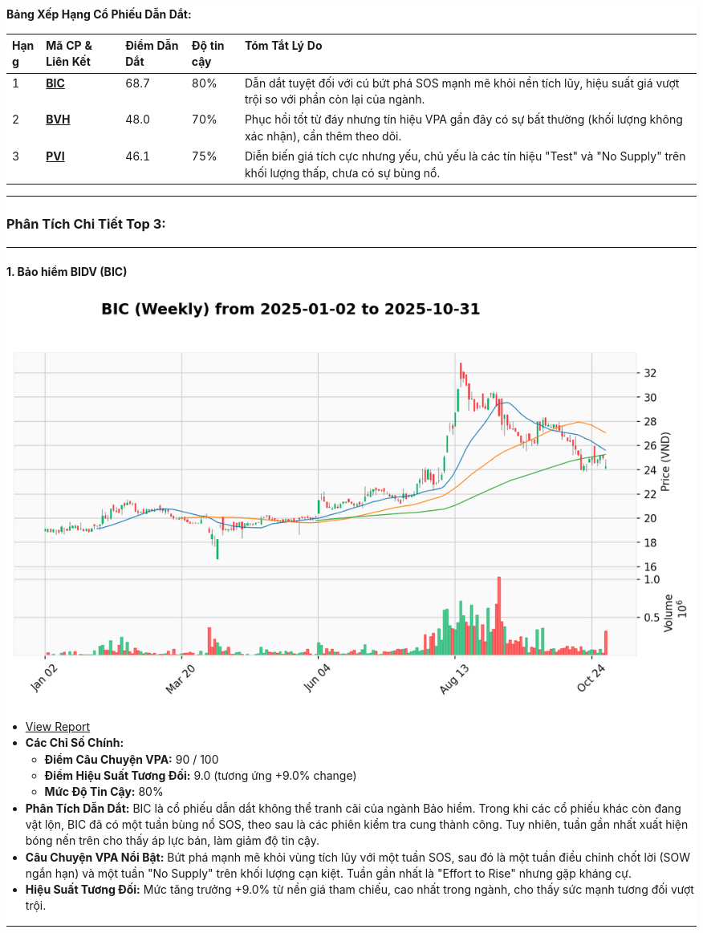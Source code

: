**Bảng Xếp Hạng Cổ Phiếu Dẫn Dắt:**

| Hạng | Mã CP & Liên Kết | Điểm Dẫn Dắt | Độ tin cậy | Tóm Tắt Lý Do                                                                                                             |
| :--- | :--------------- | :----------- | :--------- | :------------------------------------------------------------------------------------------------------------------------ |
| 1    | [**BIC**](#bic)  | 68.7         | 80%        | Dẫn dắt tuyệt đối với cú bứt phá SOS mạnh mẽ khỏi nền tích lũy, hiệu suất giá vượt trội so với phần còn lại của ngành.    |
| 2    | [**BVH**](#bvh)  | 48.0         | 70%        | Phục hồi tốt từ đáy nhưng tín hiệu VPA gần đây có sự bất thường (khối lượng không xác nhận), cần thêm theo dõi.           |
| 3    | [**PVI**](#pvi)  | 46.1         | 75%        | Diễn biến giá tích cực nhưng yếu, chủ yếu là các tín hiệu "Test" và "No Supply" trên khối lượng thấp, chưa có sự bùng nổ. |

---

### **Phân Tích Chi Tiết Top 3:**

---

#### **1. Bảo hiểm BIDV (BIC)**

![View Chart](reports_week/BIC/BIC_candlestick_chart.png)

*   [View Report](REPORT_week.md#bic)
*   **Các Chỉ Số Chính:**
    *   **Điểm Câu Chuyện VPA:** 90 / 100
    *   **Điểm Hiệu Suất Tương Đối:** 9.0 (tương ứng +9.0% change)
    *   **Mức Độ Tin Cậy:** 80%
*   **Phân Tích Dẫn Dắt:** BIC là cổ phiếu dẫn dắt không thể tranh cãi của ngành Bảo hiểm. Trong khi các cổ phiếu khác còn đang vật lộn, BIC đã có một tuần bùng nổ SOS, theo sau là các phiên kiểm tra cung thành công. Tuy nhiên, tuần gần nhất xuất hiện bóng nến trên cho thấy áp lực bán, làm giảm độ tin cậy.
*   **Câu Chuyện VPA Nổi Bật:** Bứt phá mạnh mẽ khỏi vùng tích lũy với một tuần SOS, sau đó là một tuần điều chỉnh chốt lời (SOW ngắn hạn) và một tuần "No Supply" trên khối lượng cạn kiệt. Tuần gần nhất là "Effort to Rise" nhưng gặp kháng cự.
*   **Hiệu Suất Tương Đối:** Mức tăng trưởng +9.0% từ nền giá tham chiếu, cao nhất trong ngành, cho thấy sức mạnh tương đối vượt trội.

---